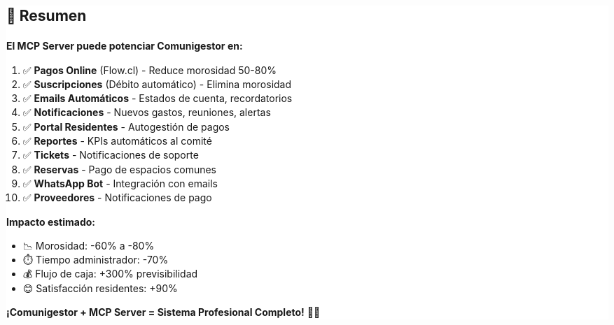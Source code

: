 
## 🎉 Resumen

**El MCP Server puede potenciar Comunigestor en:**

1. ✅ **Pagos Online** (Flow.cl) - Reduce morosidad 50-80%
2. ✅ **Suscripciones** (Débito automático) - Elimina morosidad
3. ✅ **Emails Automáticos** - Estados de cuenta, recordatorios
4. ✅ **Notificaciones** - Nuevos gastos, reuniones, alertas
5. ✅ **Portal Residentes** - Autogestión de pagos
6. ✅ **Reportes** - KPIs automáticos al comité
7. ✅ **Tickets** - Notificaciones de soporte
8. ✅ **Reservas** - Pago de espacios comunes
9. ✅ **WhatsApp Bot** - Integración con emails
10. ✅ **Proveedores** - Notificaciones de pago

**Impacto estimado:**
- 📉 Morosidad: -60% a -80%
- ⏱️ Tiempo administrador: -70%
- 💰 Flujo de caja: +300% previsibilidad
- 😊 Satisfacción residentes: +90%

**¡Comunigestor + MCP Server = Sistema Profesional Completo!** 🏢✨
